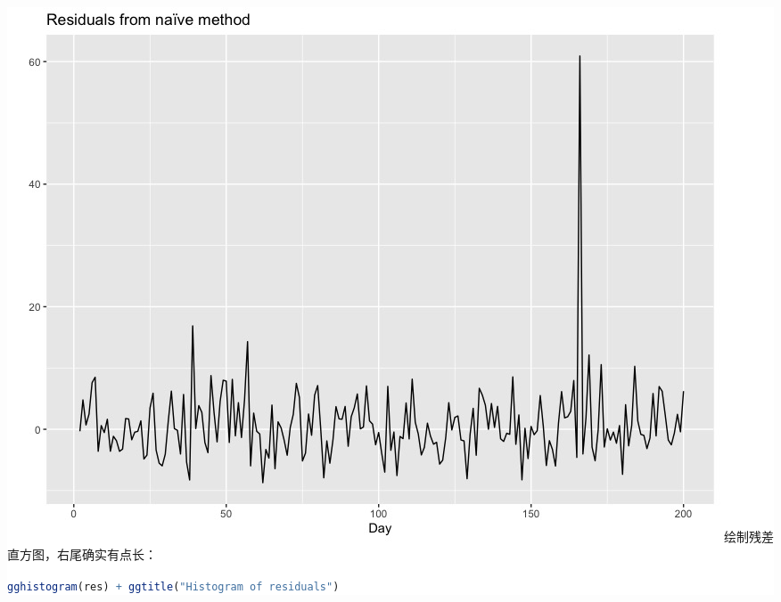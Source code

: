 ![plot20](Forecast/Rplot20.jpeg )
绘制残差直方图，右尾确实有点长：
```r
gghistogram(res) + ggtitle("Histogram of residuals")
```